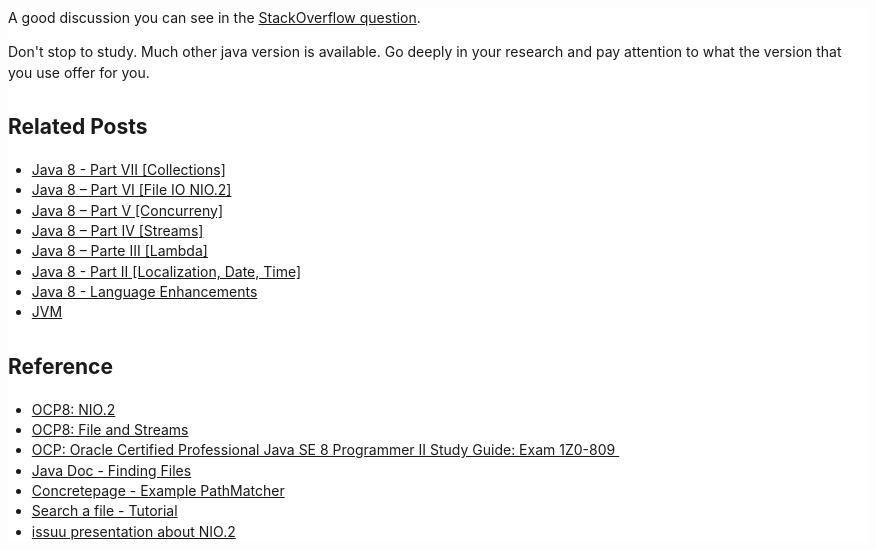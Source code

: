 A good discussion you can see in the <a href="https://stackoverflow.com/questions/20987214/recursively-list-all-files-within-a-directory-using-nio-file-directorystream" >StackOverflow question</a>.

Don't stop to study. Much other java version is available. Go deeply in your research and pay attention to what the version that you use offer for you.
<h2>Related Posts</h2>
<ul>
<li><a href="http://localhost:4000/java/collections.html" >Java 8 - Part VII [Collections]</a></li>
<li><a href="https://fabiana2611.github.io/java/nio" >Java 8 – Part VI [File IO NIO.2]</a></li>
<li><a href="https://fabiana2611.github.io/java/concurrency" >Java 8 – Part V [Concurreny]</a></li>
<li><a href="https://fabiana2611.github.io/java/stream" >Java 8 – Part IV [Streams]</a></li>
<li><a href="https://fabiana2611.github.io/java/lambda">Java 8 – Parte III [Lambda]</a></li>
<li><a href="https://fabiana2611.github.io/java/datetime" >Java 8 - Part II [Localization, Date, Time]</a></li>
  <li><a href="https://fabiana2611.github.io/java/enhancements" >Java 8 - Language Enhancements</a></li>
  <li><a href="https://fabiana2611.github.io/java/jvm">JVM</a></li>
</ul>
<h2>Reference</h2>
<ul>
	<li><a href="http://ocpj8.javastudyguide.com/ch24.html">OCP8: NIO.2</a></li>
	<li><a href="http://ocpj8.javastudyguide.com/ch25.html">OCP8: File and Streams</a></li>
	<li id="title" class="a-size-large a-spacing-none"><a href="https://www.amazon.com.br/OCP-Certified-Professional-Programmer-1Z0-809-ebook/dp/B0191U2H8C?tag=goog0ef-20&smid=A18CNA8NWQSYHH&ascsubtag=go_1366271959_58245915327_265589414315_pla-476553242118_c_"><span id="ebooksProductTitle" class="a-size-extra-large a-text-bold">OCP: Oracle Certified Professional Java SE 8 Programmer II Study Guide: Exam 1Z0-809 </span></a></li>
	<li><a href="https://docs.oracle.com/javase/tutorial/essential/io/find.html">Java Doc - Finding Files</a></li>
	<li><a href="https://www.concretepage.com/java/jdk7/example-pathmatcher-java-nio">Concretepage - Example PathMatcher</a></li>
	<li><a href="https://crunchify.com/in-java-how-to-perform-file-search-operation-using-java-nio-file-interface-tutorial-on-file-and-directory-operations/">Search a file - Tutorial</a></li>
	<li><a href="https://issuu.com/victor_grinyak/docs/lesson_10._java_file_io__nio.2_">issuu presentation about NIO.2</a></li>
</ul>

